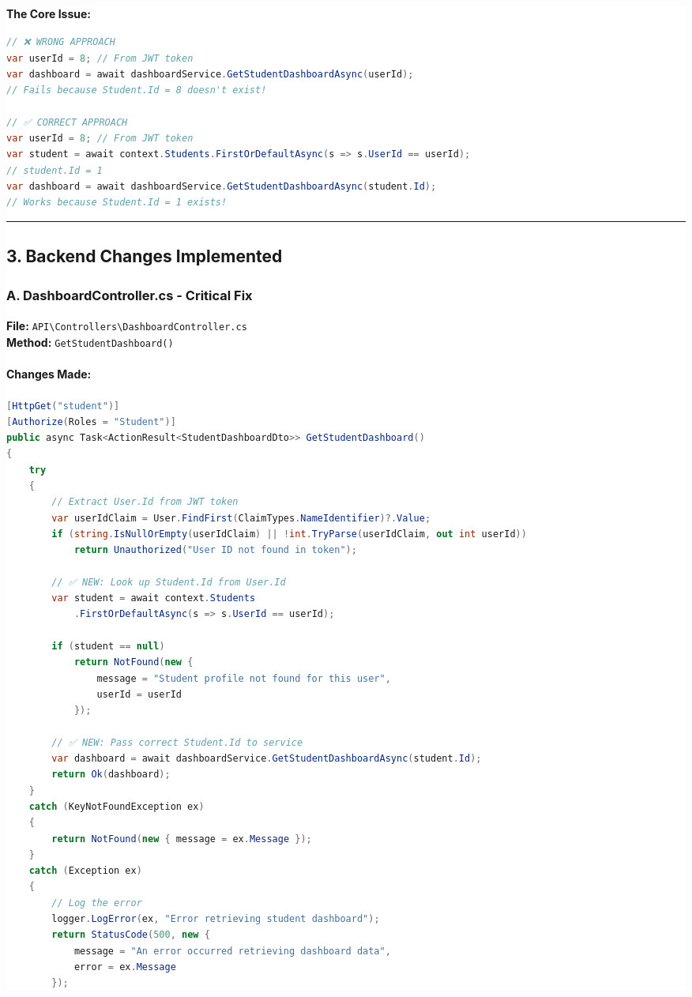 **The Core Issue:**
```csharp
// ❌ WRONG APPROACH
var userId = 8; // From JWT token
var dashboard = await dashboardService.GetStudentDashboardAsync(userId);
// Fails because Student.Id = 8 doesn't exist!

// ✅ CORRECT APPROACH
var userId = 8; // From JWT token
var student = await context.Students.FirstOrDefaultAsync(s => s.UserId == userId);
// student.Id = 1
var dashboard = await dashboardService.GetStudentDashboardAsync(student.Id);
// Works because Student.Id = 1 exists!
```

---

## 3. Backend Changes Implemented

### A. DashboardController.cs - Critical Fix

**File:** `API\Controllers\DashboardController.cs`  
**Method:** `GetStudentDashboard()`

#### Changes Made:

```csharp
[HttpGet("student")]
[Authorize(Roles = "Student")]
public async Task<ActionResult<StudentDashboardDto>> GetStudentDashboard()
{
    try
    {
        // Extract User.Id from JWT token
        var userIdClaim = User.FindFirst(ClaimTypes.NameIdentifier)?.Value;
        if (string.IsNullOrEmpty(userIdClaim) || !int.TryParse(userIdClaim, out int userId))
            return Unauthorized("User ID not found in token");

        // ✅ NEW: Look up Student.Id from User.Id
        var student = await context.Students
            .FirstOrDefaultAsync(s => s.UserId == userId);
        
        if (student == null)
            return NotFound(new { 
                message = "Student profile not found for this user",
                userId = userId 
            });

        // ✅ NEW: Pass correct Student.Id to service
        var dashboard = await dashboardService.GetStudentDashboardAsync(student.Id);
        return Ok(dashboard);
    }
    catch (KeyNotFoundException ex)
    {
        return NotFound(new { message = ex.Message });
    }
    catch (Exception ex)
    {
        // Log the error
        logger.LogError(ex, "Error retrieving student dashboard");
        return StatusCode(500, new { 
            message = "An error occurred retrieving dashboard data",
            error = ex.Message 
        });
```